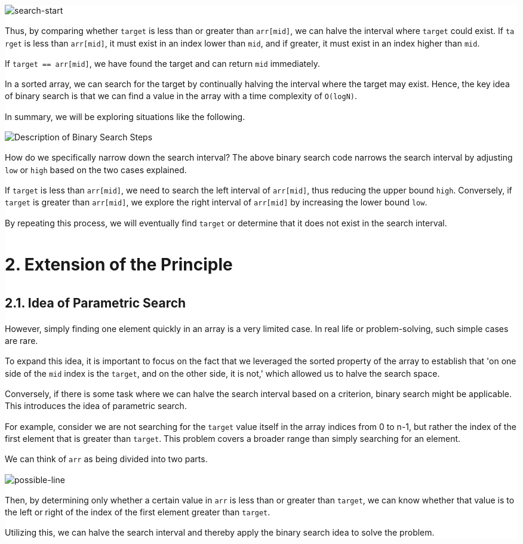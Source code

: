 ![search-start](./search-start.png)

Thus, by comparing whether `target` is less than or greater than `arr[mid]`, we can halve the interval where `target` could exist. If `target` is less than `arr[mid]`, it must exist in an index lower than `mid`, and if greater, it must exist in an index higher than `mid`.

If `target == arr[mid]`, we have found the target and can return `mid` immediately.

In a sorted array, we can search for the target by continually halving the interval where the target may exist. Hence, the key idea of binary search is that we can find a value in the array with a time complexity of `O(logN)`.

In summary, we will be exploring situations like the following.

![Description of Binary Search Steps](./searching.png)

How do we specifically narrow down the search interval? The above binary search code narrows the search interval by adjusting `low` or `high` based on the two cases explained.

If `target` is less than `arr[mid]`, we need to search the left interval of `arr[mid]`, thus reducing the upper bound `high`. Conversely, if `target` is greater than `arr[mid]`, we explore the right interval of `arr[mid]` by increasing the lower bound `low`.

By repeating this process, we will eventually find `target` or determine that it does not exist in the search interval.

# 2. Extension of the Principle

## 2.1. Idea of Parametric Search

However, simply finding one element quickly in an array is a very limited case. In real life or problem-solving, such simple cases are rare.

To expand this idea, it is important to focus on the fact that we leveraged the sorted property of the array to establish that 'on one side of the `mid` index is the `target`, and on the other side, it is not,' which allowed us to halve the search space.

Conversely, if there is some task where we can halve the search interval based on a criterion, binary search might be applicable. This introduces the idea of parametric search.

For example, consider we are not searching for the `target` value itself in the array indices from 0 to n-1, but rather the index of the first element that is greater than `target`. This problem covers a broader range than simply searching for an element.

We can think of `arr` as being divided into two parts.

![possible-line](./possible-line.png)

Then, by determining only whether a certain value in `arr` is less than or greater than `target`, we can know whether that value is to the left or right of the index of the first element greater than `target`.

Utilizing this, we can halve the search interval and thereby apply the binary search idea to solve the problem.
